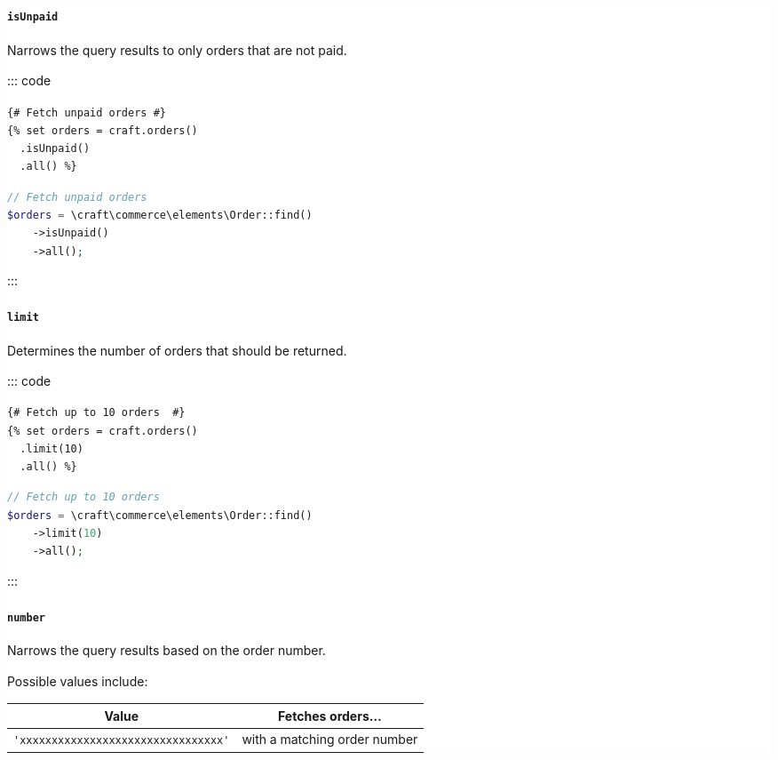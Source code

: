 
#### `isUnpaid`

Narrows the query results to only orders that are not paid.



::: code
```twig
{# Fetch unpaid orders #}
{% set orders = craft.orders()
  .isUnpaid()
  .all() %}
```

```php
// Fetch unpaid orders
$orders = \craft\commerce\elements\Order::find()
    ->isUnpaid()
    ->all();
```
:::


#### `limit`

Determines the number of orders that should be returned.



::: code
```twig
{# Fetch up to 10 orders  #}
{% set orders = craft.orders()
  .limit(10)
  .all() %}
```

```php
// Fetch up to 10 orders
$orders = \craft\commerce\elements\Order::find()
    ->limit(10)
    ->all();
```
:::


#### `number`

Narrows the query results based on the order number.

Possible values include:

| Value | Fetches orders…
| - | -
| `'xxxxxxxxxxxxxxxxxxxxxxxxxxxxxxxx'` | with a matching order number

